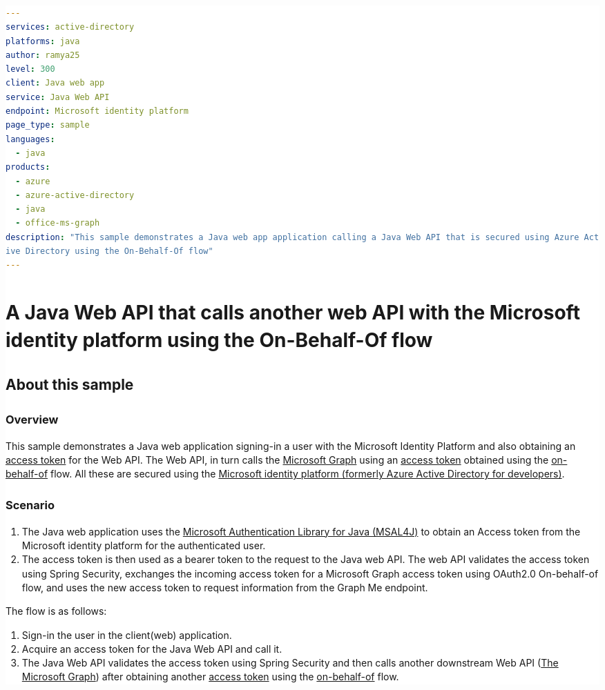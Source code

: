 ```yaml
---
services: active-directory
platforms: java
author: ramya25
level: 300
client: Java web app
service: Java Web API
endpoint: Microsoft identity platform
page_type: sample
languages:
  - java  
products:
  - azure
  - azure-active-directory
  - java
  - office-ms-graph
description: "This sample demonstrates a Java web app application calling a Java Web API that is secured using Azure Active Directory using the On-Behalf-Of flow"
---
```


# A Java Web API that calls another web API with the Microsoft identity platform using the On-Behalf-Of flow

## About this sample

### Overview

This sample demonstrates a Java web application signing-in a user with the Microsoft Identity Platform and also obtaining an [access token](https://aka.ms/access-tokens) for the Web API. The Web API, in turn calls the [Microsoft Graph](https://graph.microsoft.com) using an [access token](https://docs.microsoft.com/azure/active-directory/develop/access-tokens) obtained using the [on-behalf-of](https://docs.microsoft.com/azure/active-directory/develop/v2-oauth2-on-behalf-of-flow) flow. All these are secured using the [Microsoft identity platform (formerly Azure Active Directory for developers)](https://docs.microsoft.com/azure/active-directory/develop/).

### Scenario

1. The Java web application uses the [Microsoft Authentication Library for Java (MSAL4J)](https://github.com/AzureAD/microsoft-authentication-library-for-java) to obtain an Access token from the Microsoft identity platform for the authenticated user.
1. The access token is then used as a bearer token to the request to the Java web API. The web API validates the access token using Spring Security, exchanges the incoming access token for a Microsoft Graph access token using OAuth2.0 On-behalf-of flow, and uses the new access token to request information from the Graph Me endpoint.

The flow is as follows:

1. Sign-in the user in the client(web) application.
1. Acquire an access token for the Java Web API and call it.
1. The Java Web API validates the access token using Spring Security and then calls another downstream Web API ([The Microsoft Graph](https://graph.microsoft.com)) after obtaining another [access token](https://docs.microsoft.com/azure/active-directory/develop/access-tokens) using the [on-behalf-of](https://docs.microsoft.com/azure/active-directory/develop/v2-oauth2-on-behalf-of-flow) flow.
